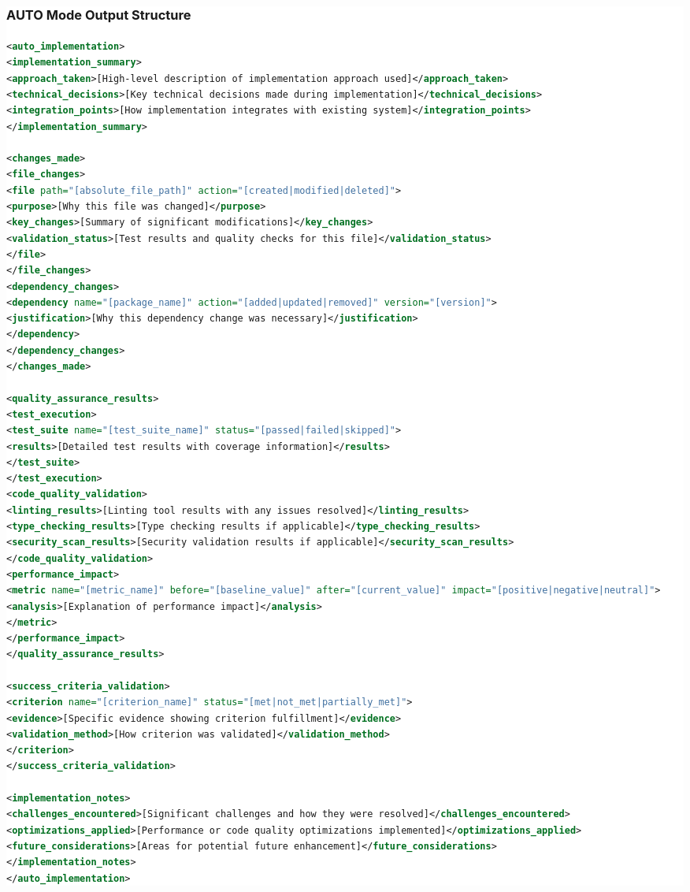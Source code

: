 ### AUTO Mode Output Structure

```xml
<auto_implementation>
<implementation_summary>
<approach_taken>[High-level description of implementation approach used]</approach_taken>
<technical_decisions>[Key technical decisions made during implementation]</technical_decisions>
<integration_points>[How implementation integrates with existing system]</integration_points>
</implementation_summary>

<changes_made>
<file_changes>
<file path="[absolute_file_path]" action="[created|modified|deleted]">
<purpose>[Why this file was changed]</purpose>
<key_changes>[Summary of significant modifications]</key_changes>
<validation_status>[Test results and quality checks for this file]</validation_status>
</file>
</file_changes>
<dependency_changes>
<dependency name="[package_name]" action="[added|updated|removed]" version="[version]">
<justification>[Why this dependency change was necessary]</justification>
</dependency>
</dependency_changes>
</changes_made>

<quality_assurance_results>
<test_execution>
<test_suite name="[test_suite_name]" status="[passed|failed|skipped]">
<results>[Detailed test results with coverage information]</results>
</test_suite>
</test_execution>
<code_quality_validation>
<linting_results>[Linting tool results with any issues resolved]</linting_results>
<type_checking_results>[Type checking results if applicable]</type_checking_results>
<security_scan_results>[Security validation results if applicable]</security_scan_results>
</code_quality_validation>
<performance_impact>
<metric name="[metric_name]" before="[baseline_value]" after="[current_value]" impact="[positive|negative|neutral]">
<analysis>[Explanation of performance impact]</analysis>
</metric>
</performance_impact>
</quality_assurance_results>

<success_criteria_validation>
<criterion name="[criterion_name]" status="[met|not_met|partially_met]">
<evidence>[Specific evidence showing criterion fulfillment]</evidence>
<validation_method>[How criterion was validated]</validation_method>
</criterion>
</success_criteria_validation>

<implementation_notes>
<challenges_encountered>[Significant challenges and how they were resolved]</challenges_encountered>
<optimizations_applied>[Performance or code quality optimizations implemented]</optimizations_applied>
<future_considerations>[Areas for potential future enhancement]</future_considerations>
</implementation_notes>
</auto_implementation>
```
